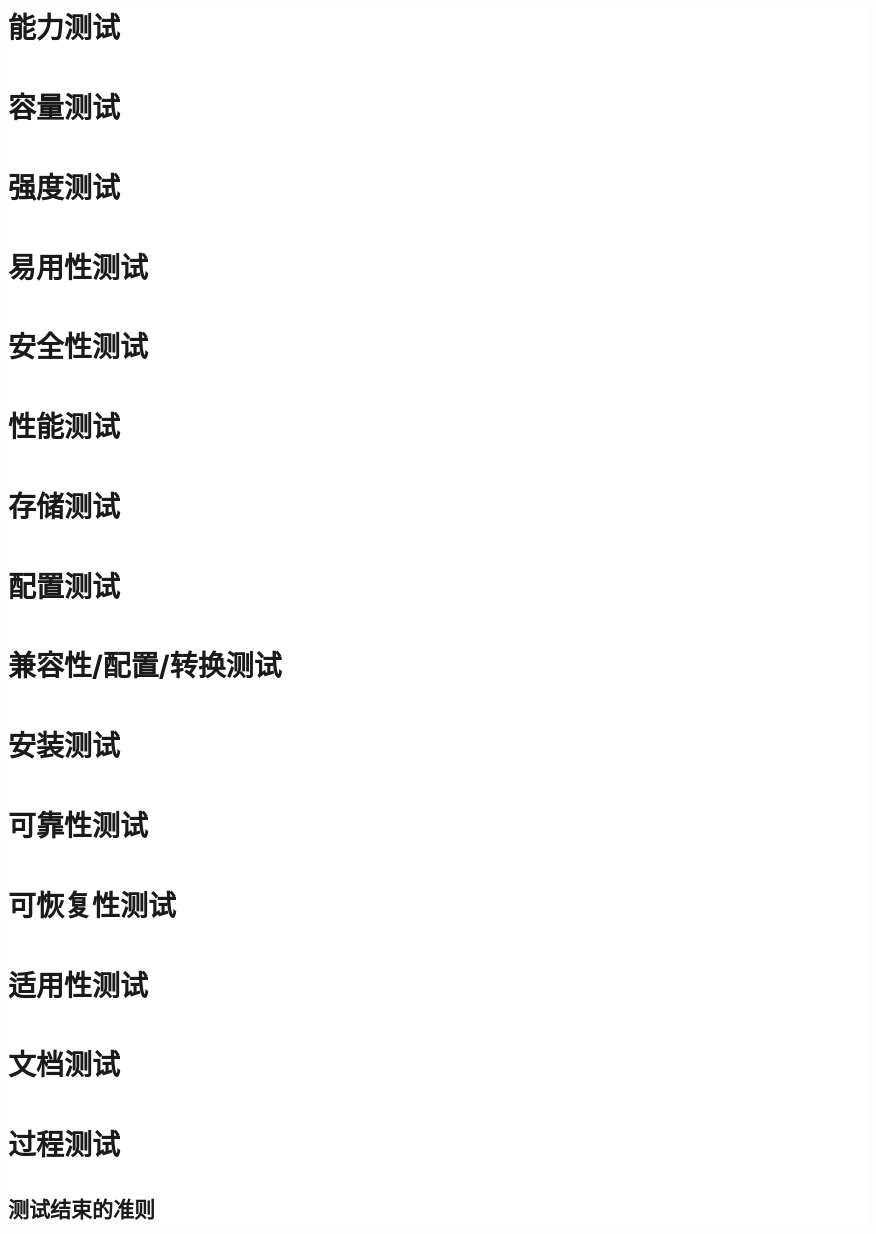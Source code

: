 # 能力测试 #

# 容量测试 #

# 强度测试 #

# 易用性测试 #

# 安全性测试 #

# 性能测试 #

# 存储测试 #

# 配置测试 #

# 兼容性/配置/转换测试 #

# 安装测试 #

# 可靠性测试 #

# 可恢复性测试 #

# 适用性测试 #

# 文档测试 #

# 过程测试 #


测试结束的准则
--------------
